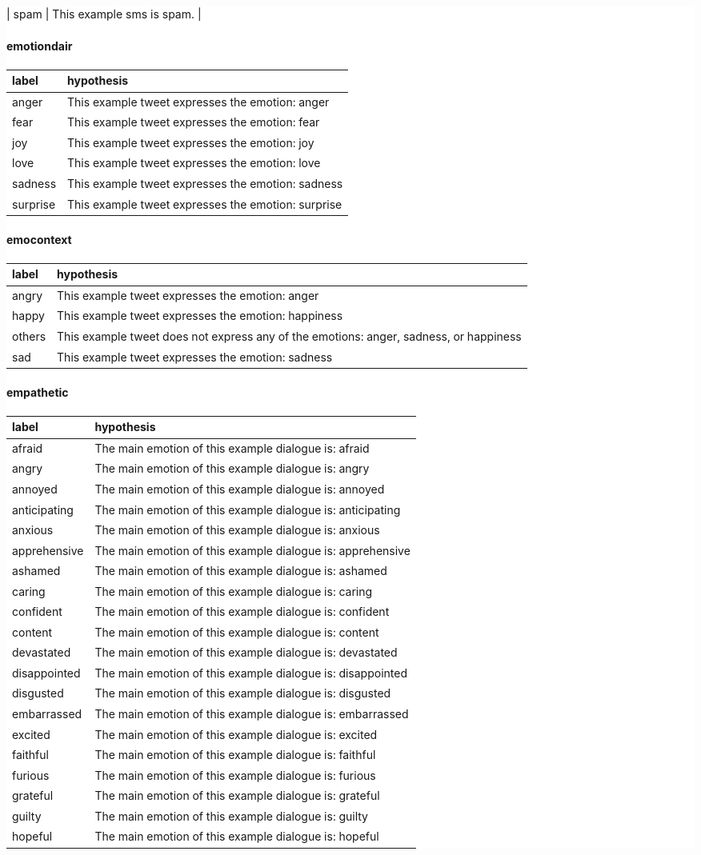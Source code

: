 | spam     | This example sms is spam.     |
#### emotiondair
| label    | hypothesis                                         |
|:---------|:---------------------------------------------------|
| anger    | This example tweet expresses the emotion: anger    |
| fear     | This example tweet expresses the emotion: fear     |
| joy      | This example tweet expresses the emotion: joy      |
| love     | This example tweet expresses the emotion: love     |
| sadness  | This example tweet expresses the emotion: sadness  |
| surprise | This example tweet expresses the emotion: surprise |
#### emocontext
| label   | hypothesis                                                                            |
|:--------|:--------------------------------------------------------------------------------------|
| angry   | This example tweet expresses the emotion: anger                                       |
| happy   | This example tweet expresses the emotion: happiness                                   |
| others  | This example tweet does not express any of the emotions: anger, sadness, or happiness |
| sad     | This example tweet expresses the emotion: sadness                                     |
#### empathetic
| label        | hypothesis                                                 |
|:-------------|:-----------------------------------------------------------|
| afraid       | The main emotion of this example dialogue is: afraid       |
| angry        | The main emotion of this example dialogue is: angry        |
| annoyed      | The main emotion of this example dialogue is: annoyed      |
| anticipating | The main emotion of this example dialogue is: anticipating |
| anxious      | The main emotion of this example dialogue is: anxious      |
| apprehensive | The main emotion of this example dialogue is: apprehensive |
| ashamed      | The main emotion of this example dialogue is: ashamed      |
| caring       | The main emotion of this example dialogue is: caring       |
| confident    | The main emotion of this example dialogue is: confident    |
| content      | The main emotion of this example dialogue is: content      |
| devastated   | The main emotion of this example dialogue is: devastated   |
| disappointed | The main emotion of this example dialogue is: disappointed |
| disgusted    | The main emotion of this example dialogue is: disgusted    |
| embarrassed  | The main emotion of this example dialogue is: embarrassed  |
| excited      | The main emotion of this example dialogue is: excited      |
| faithful     | The main emotion of this example dialogue is: faithful     |
| furious      | The main emotion of this example dialogue is: furious      |
| grateful     | The main emotion of this example dialogue is: grateful     |
| guilty       | The main emotion of this example dialogue is: guilty       |
| hopeful      | The main emotion of this example dialogue is: hopeful      |